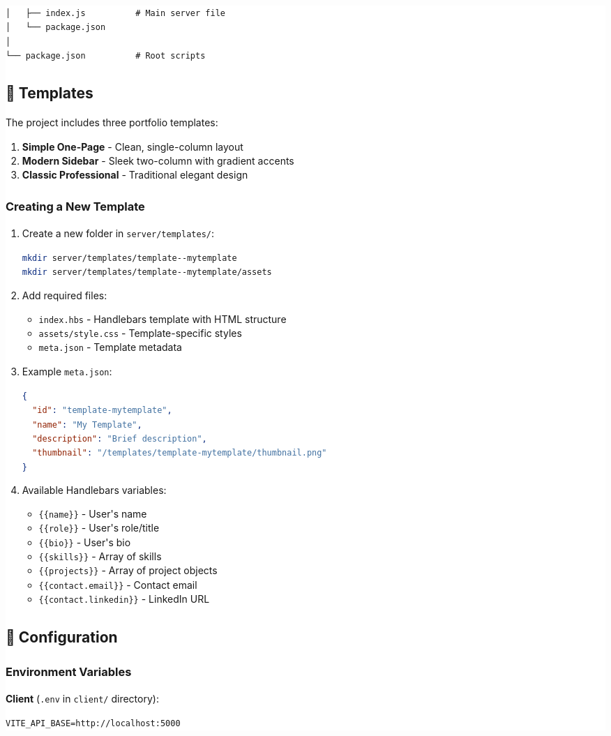 ```
│   ├── index.js          # Main server file
│   └── package.json
│
└── package.json          # Root scripts
```

## 🎨 Templates

The project includes three portfolio templates:

1. **Simple One-Page** - Clean, single-column layout
2. **Modern Sidebar** - Sleek two-column with gradient accents
3. **Classic Professional** - Traditional elegant design

### Creating a New Template

1. Create a new folder in `server/templates/`:
   ```bash
   mkdir server/templates/template--mytemplate
   mkdir server/templates/template--mytemplate/assets
   ```

2. Add required files:
   - `index.hbs` - Handlebars template with HTML structure
   - `assets/style.css` - Template-specific styles
   - `meta.json` - Template metadata

3. Example `meta.json`:
   ```json
   {
     "id": "template-mytemplate",
     "name": "My Template",
     "description": "Brief description",
     "thumbnail": "/templates/template-mytemplate/thumbnail.png"
   }
   ```

4. Available Handlebars variables:
   - `{{name}}` - User's name
   - `{{role}}` - User's role/title
   - `{{bio}}` - User's bio
   - `{{skills}}` - Array of skills
   - `{{projects}}` - Array of project objects
   - `{{contact.email}}` - Contact email
   - `{{contact.linkedin}}` - LinkedIn URL

## 🔧 Configuration

### Environment Variables

**Client** (`.env` in `client/` directory):
```env
VITE_API_BASE=http://localhost:5000
```
